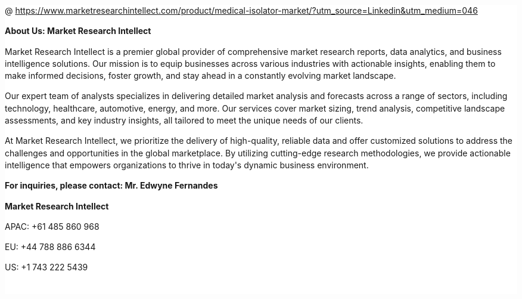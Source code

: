 @</strong>&nbsp;<a href="https://www.marketresearchintellect.com/product/medical-isolator-market/?utm_source=Linkedin&utm_medium=046">https://www.marketresearchintellect.com/product/medical-isolator-market/?utm_source=Linkedin&utm_medium=046</a></span></p><p><strong>About Us: Market Research Intellect</strong></p><p>Market Research Intellect is a premier global provider of comprehensive market research reports, data analytics, and business intelligence solutions. Our mission is to equip businesses across various industries with actionable insights, enabling them to make informed decisions, foster growth, and stay ahead in a constantly evolving market landscape.</p><p>Our expert team of analysts specializes in delivering detailed market analysis and forecasts across a range of sectors, including technology, healthcare, automotive, energy, and more. Our services cover market sizing, trend analysis, competitive landscape assessments, and key industry insights, all tailored to meet the unique needs of our clients.</p><p>At Market Research Intellect, we prioritize the delivery of high-quality, reliable data and offer customized solutions to address the challenges and opportunities in the global marketplace. By utilizing cutting-edge research methodologies, we provide actionable intelligence that empowers organizations to thrive in today's dynamic business environment.</p><p><strong>For inquiries, please contact: Mr. Edwyne Fernandes</strong></p><p><strong>Market Research Intellect</strong></p><p>APAC: +61 485 860 968</p><p>EU: +44 788 886 6344</p><p>US: +1 743 222 5439</p></div><div class="article-main__content" data-test-id="publishing-text-block">&nbsp;</div>
